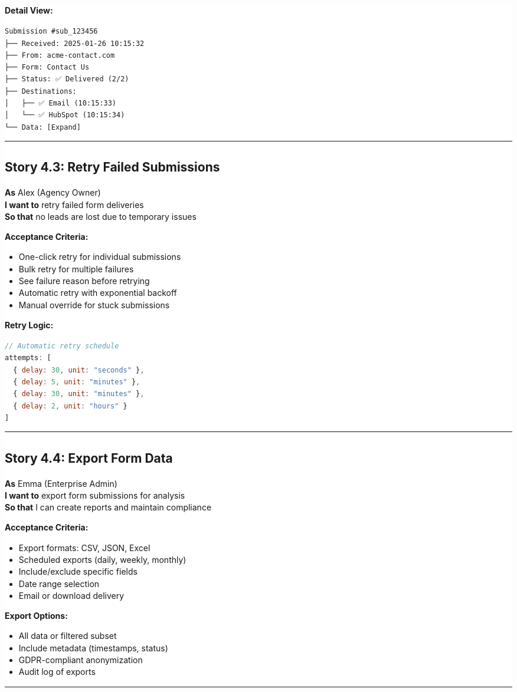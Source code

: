 **Detail View:**
```
Submission #sub_123456
├── Received: 2025-01-26 10:15:32
├── From: acme-contact.com
├── Form: Contact Us
├── Status: ✅ Delivered (2/2)
├── Destinations:
│   ├── ✅ Email (10:15:33)
│   └── ✅ HubSpot (10:15:34)
└── Data: [Expand]
```

---

## Story 4.3: Retry Failed Submissions
**As** Alex (Agency Owner)  
**I want to** retry failed form deliveries  
**So that** no leads are lost due to temporary issues  

**Acceptance Criteria:**
- One-click retry for individual submissions
- Bulk retry for multiple failures
- See failure reason before retrying
- Automatic retry with exponential backoff
- Manual override for stuck submissions

**Retry Logic:**
```javascript
// Automatic retry schedule
attempts: [
  { delay: 30, unit: "seconds" },
  { delay: 5, unit: "minutes" },
  { delay: 30, unit: "minutes" },
  { delay: 2, unit: "hours" }
]
```

---

## Story 4.4: Export Form Data
**As** Emma (Enterprise Admin)  
**I want to** export form submissions for analysis  
**So that** I can create reports and maintain compliance  

**Acceptance Criteria:**
- Export formats: CSV, JSON, Excel
- Scheduled exports (daily, weekly, monthly)
- Include/exclude specific fields
- Date range selection
- Email or download delivery

**Export Options:**
- All data or filtered subset
- Include metadata (timestamps, status)
- GDPR-compliant anonymization
- Audit log of exports

---